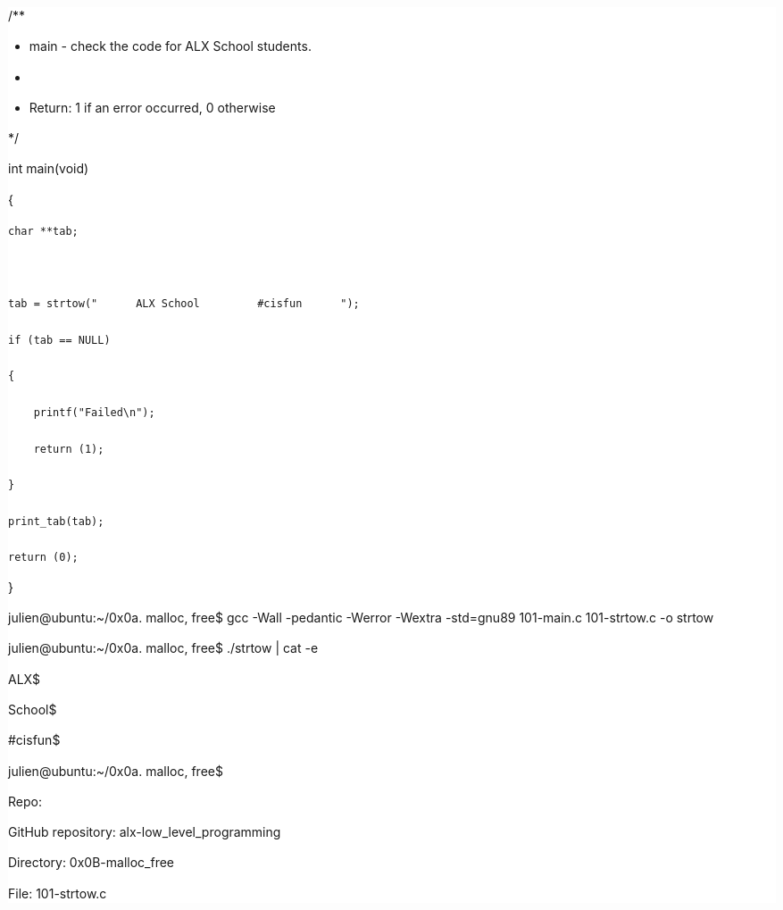  
/**
 
 * main - check the code for ALX School students.
 
 *
 
 * Return: 1 if an error occurred, 0 otherwise
 
 */
 
int main(void)
 
{
 
    char **tab;
 

 
    tab = strtow("      ALX School         #cisfun      ");
 
    if (tab == NULL)
 
    {
 
        printf("Failed\n");
 
        return (1);
 
    }
 
    print_tab(tab);
 
    return (0);
 
}
 
julien@ubuntu:~/0x0a. malloc, free$ gcc -Wall -pedantic -Werror -Wextra -std=gnu89 101-main.c 101-strtow.c -o strtow
 
julien@ubuntu:~/0x0a. malloc, free$ ./strtow | cat -e
 
ALX$
 
School$
 
#cisfun$
 
julien@ubuntu:~/0x0a. malloc, free$
 
Repo:
 

 
GitHub repository: alx-low_level_programming
 
Directory: 0x0B-malloc_free
 
File: 101-strtow.c
																</p>
															</body>
														</html>
